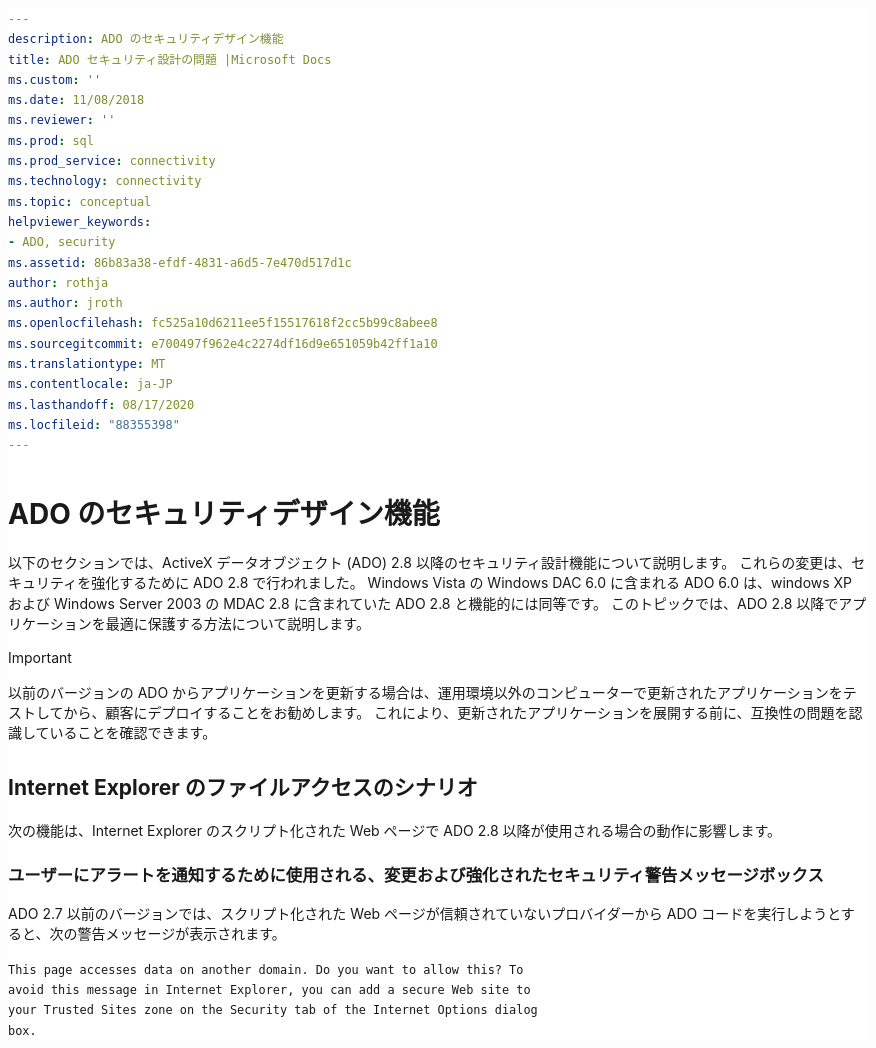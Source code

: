 ```yaml
---
description: ADO のセキュリティデザイン機能
title: ADO セキュリティ設計の問題 |Microsoft Docs
ms.custom: ''
ms.date: 11/08/2018
ms.reviewer: ''
ms.prod: sql
ms.prod_service: connectivity
ms.technology: connectivity
ms.topic: conceptual
helpviewer_keywords:
- ADO, security
ms.assetid: 86b83a38-efdf-4831-a6d5-7e470d517d1c
author: rothja
ms.author: jroth
ms.openlocfilehash: fc525a10d6211ee5f15517618f2cc5b99c8abee8
ms.sourcegitcommit: e700497f962e4c2274df16d9e651059b42ff1a10
ms.translationtype: MT
ms.contentlocale: ja-JP
ms.lasthandoff: 08/17/2020
ms.locfileid: "88355398"
---
```

# <a name="ado-security-design-features"></a>ADO のセキュリティデザイン機能
以下のセクションでは、ActiveX データオブジェクト (ADO) 2.8 以降のセキュリティ設計機能について説明します。 これらの変更は、セキュリティを強化するために ADO 2.8 で行われました。 Windows Vista の Windows DAC 6.0 に含まれる ADO 6.0 は、windows XP および Windows Server 2003 の MDAC 2.8 に含まれていた ADO 2.8 と機能的には同等です。 このトピックでは、ADO 2.8 以降でアプリケーションを最適に保護する方法について説明します。

> [!IMPORTANT]
>  以前のバージョンの ADO からアプリケーションを更新する場合は、運用環境以外のコンピューターで更新されたアプリケーションをテストしてから、顧客にデプロイすることをお勧めします。 これにより、更新されたアプリケーションを展開する前に、互換性の問題を認識していることを確認できます。

## <a name="internet-explorer-file-access-scenarios"></a>Internet Explorer のファイルアクセスのシナリオ
 次の機能は、Internet Explorer のスクリプト化された Web ページで ADO 2.8 以降が使用される場合の動作に影響します。

### <a name="revised-and-improved-security-warning-message-box-now-used-to-alert-users"></a>ユーザーにアラートを通知するために使用される、変更および強化されたセキュリティ警告メッセージボックス
 ADO 2.7 以前のバージョンでは、スクリプト化された Web ページが信頼されていないプロバイダーから ADO コードを実行しようとすると、次の警告メッセージが表示されます。

```console
This page accesses data on another domain. Do you want to allow this? To
avoid this message in Internet Explorer, you can add a secure Web site to
your Trusted Sites zone on the Security tab of the Internet Options dialog
box.
```
